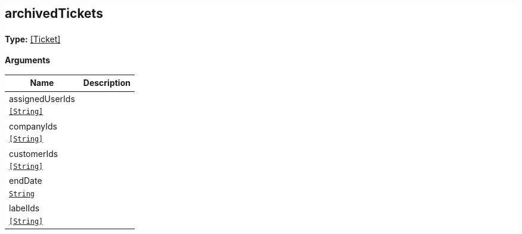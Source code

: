</td>
</tr>
</tbody>
</table>

## archivedTickets

**Type:** [[Ticket]](/docs/api/objects#ticket)



<p style={{ marginBottom: "0.4em" }}><strong>Arguments</strong></p>

<table>
<thead><tr><th>Name</th><th>Description</th></tr></thead>
<tbody>
<tr>
<td>
assignedUserIds<br />
<a href="/docs/api/scalars#string"><code>[String]</code></a>
</td>
<td>

</td>
</tr>
<tr>
<td>
companyIds<br />
<a href="/docs/api/scalars#string"><code>[String]</code></a>
</td>
<td>

</td>
</tr>
<tr>
<td>
customerIds<br />
<a href="/docs/api/scalars#string"><code>[String]</code></a>
</td>
<td>

</td>
</tr>
<tr>
<td>
endDate<br />
<a href="/docs/api/scalars#string"><code>String</code></a>
</td>
<td>

</td>
</tr>
<tr>
<td>
labelIds<br />
<a href="/docs/api/scalars#string"><code>[String]</code></a>
</td>
<td>
